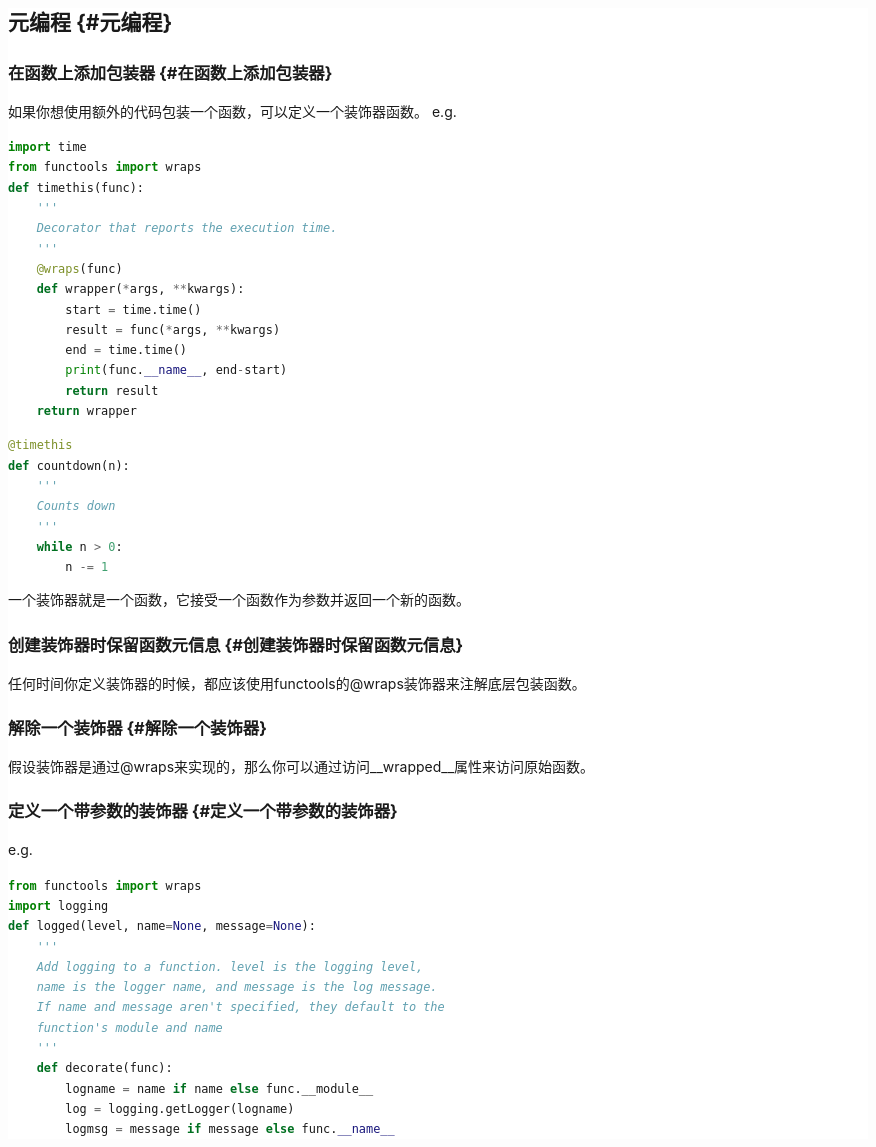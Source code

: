 
## 元编程 {#元编程}


### 在函数上添加包装器 {#在函数上添加包装器}

如果你想使用额外的代码包装一个函数，可以定义一个装饰器函数。
e.g.

```python
import time
from functools import wraps
def timethis(func):
    '''
    Decorator that reports the execution time.
    '''
    @wraps(func)
    def wrapper(*args, **kwargs):
        start = time.time()
        result = func(*args, **kwargs)
        end = time.time()
        print(func.__name__, end-start)
        return result
    return wrapper
```

```python
@timethis
def countdown(n):
    '''
    Counts down
    '''
    while n > 0:
        n -= 1

```

一个装饰器就是一个函数，它接受一个函数作为参数并返回一个新的函数。


### 创建装饰器时保留函数元信息 {#创建装饰器时保留函数元信息}

任何时间你定义装饰器的时候，都应该使用functools的@wraps装饰器来注解底层包装函数。


### 解除一个装饰器 {#解除一个装饰器}

假设装饰器是通过@wraps来实现的，那么你可以通过访问\__wrapped__属性来访问原始函数。


### 定义一个带参数的装饰器 {#定义一个带参数的装饰器}

e.g.

```python
from functools import wraps
import logging
def logged(level, name=None, message=None):
    '''
    Add logging to a function. level is the logging level,
    name is the logger name, and message is the log message.
    If name and message aren't specified, they default to the
    function's module and name
    '''
    def decorate(func):
        logname = name if name else func.__module__
        log = logging.getLogger(logname)
        logmsg = message if message else func.__name__
```